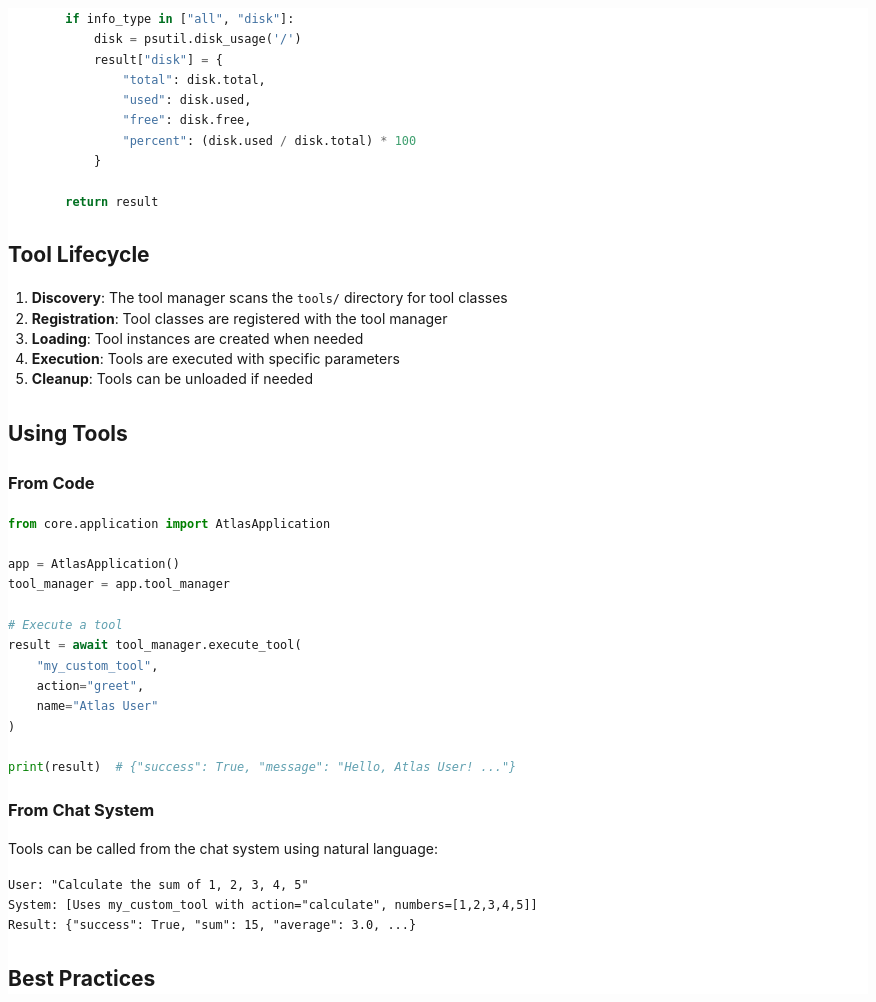 ```python
        if info_type in ["all", "disk"]:
            disk = psutil.disk_usage('/')
            result["disk"] = {
                "total": disk.total,
                "used": disk.used,
                "free": disk.free,
                "percent": (disk.used / disk.total) * 100
            }
        
        return result
```

## Tool Lifecycle

1. **Discovery**: The tool manager scans the `tools/` directory for tool classes
2. **Registration**: Tool classes are registered with the tool manager
3. **Loading**: Tool instances are created when needed
4. **Execution**: Tools are executed with specific parameters
5. **Cleanup**: Tools can be unloaded if needed

## Using Tools

### From Code

```python
from core.application import AtlasApplication

app = AtlasApplication()
tool_manager = app.tool_manager

# Execute a tool
result = await tool_manager.execute_tool(
    "my_custom_tool",
    action="greet",
    name="Atlas User"
)

print(result)  # {"success": True, "message": "Hello, Atlas User! ..."}
```

### From Chat System

Tools can be called from the chat system using natural language:

```
User: "Calculate the sum of 1, 2, 3, 4, 5"
System: [Uses my_custom_tool with action="calculate", numbers=[1,2,3,4,5]]
Result: {"success": True, "sum": 15, "average": 3.0, ...}
```

## Best Practices
